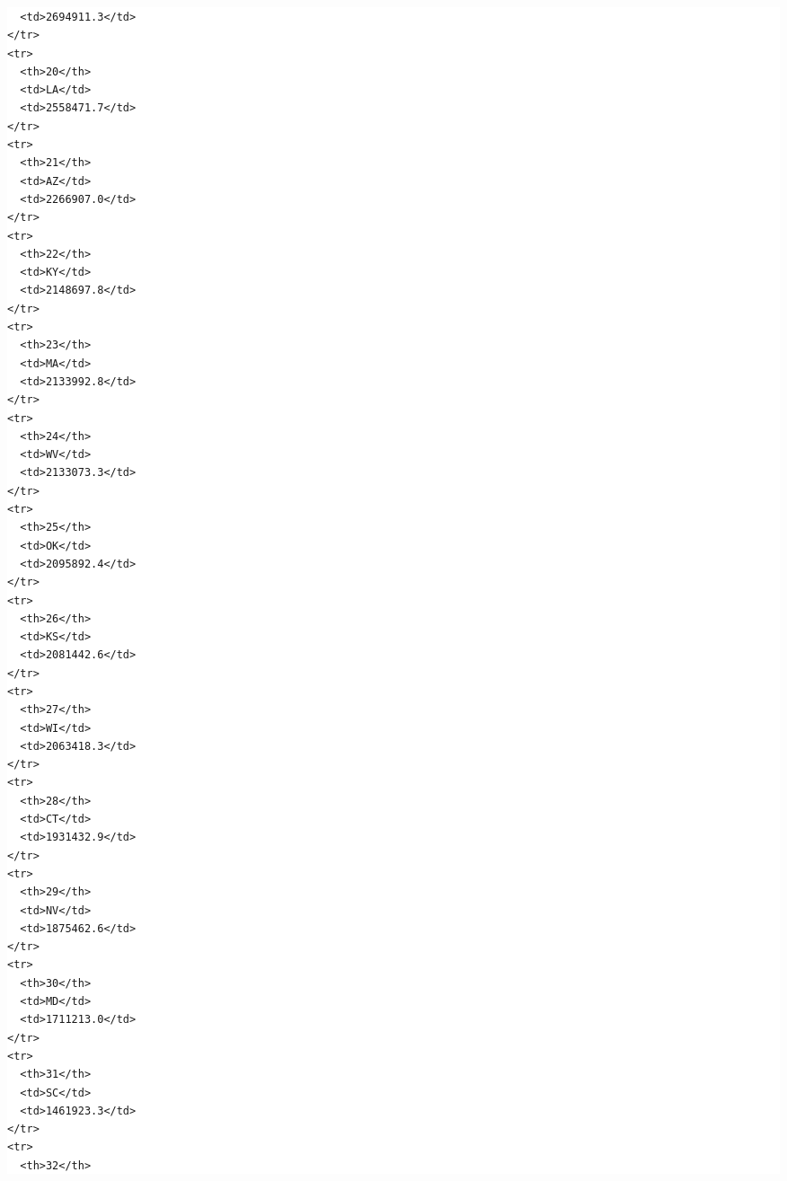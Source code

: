       <td>2694911.3</td>
    </tr>
    <tr>
      <th>20</th>
      <td>LA</td>
      <td>2558471.7</td>
    </tr>
    <tr>
      <th>21</th>
      <td>AZ</td>
      <td>2266907.0</td>
    </tr>
    <tr>
      <th>22</th>
      <td>KY</td>
      <td>2148697.8</td>
    </tr>
    <tr>
      <th>23</th>
      <td>MA</td>
      <td>2133992.8</td>
    </tr>
    <tr>
      <th>24</th>
      <td>WV</td>
      <td>2133073.3</td>
    </tr>
    <tr>
      <th>25</th>
      <td>OK</td>
      <td>2095892.4</td>
    </tr>
    <tr>
      <th>26</th>
      <td>KS</td>
      <td>2081442.6</td>
    </tr>
    <tr>
      <th>27</th>
      <td>WI</td>
      <td>2063418.3</td>
    </tr>
    <tr>
      <th>28</th>
      <td>CT</td>
      <td>1931432.9</td>
    </tr>
    <tr>
      <th>29</th>
      <td>NV</td>
      <td>1875462.6</td>
    </tr>
    <tr>
      <th>30</th>
      <td>MD</td>
      <td>1711213.0</td>
    </tr>
    <tr>
      <th>31</th>
      <td>SC</td>
      <td>1461923.3</td>
    </tr>
    <tr>
      <th>32</th>